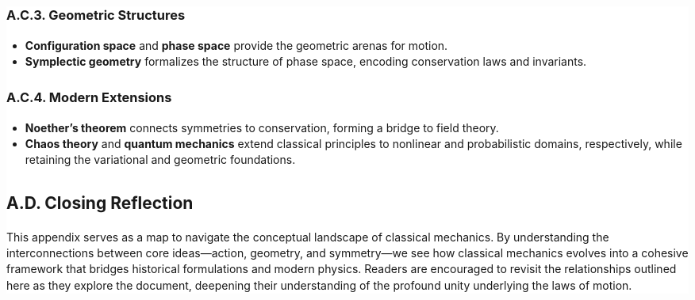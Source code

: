### **A.C.3. Geometric Structures**
- **Configuration space** and **phase space** provide the geometric arenas for motion.
- **Symplectic geometry** formalizes the structure of phase space, encoding conservation laws and invariants.

### **A.C.4. Modern Extensions**
- **Noether’s theorem** connects symmetries to conservation, forming a bridge to field theory.
- **Chaos theory** and **quantum mechanics** extend classical principles to nonlinear and probabilistic domains, respectively, while retaining the variational and geometric foundations.

## **A.D. Closing Reflection**

This appendix serves as a map to navigate the conceptual landscape of classical mechanics. By understanding the interconnections between core ideas—action, geometry, and symmetry—we see how classical mechanics evolves into a cohesive framework that bridges historical formulations and modern physics. Readers are encouraged to revisit the relationships outlined here as they explore the document, deepening their understanding of the profound unity underlying the laws of motion.

